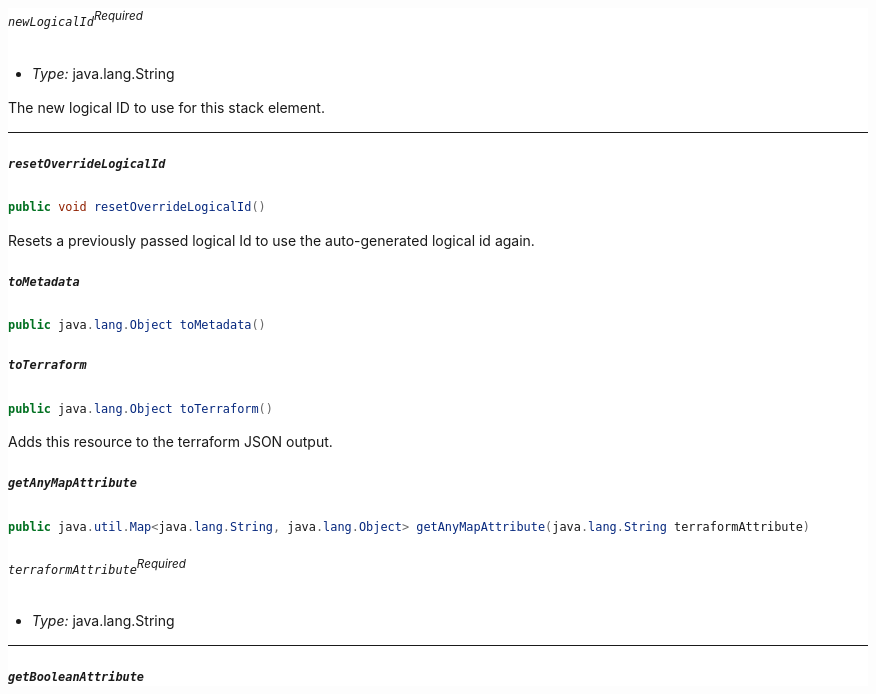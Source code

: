###### `newLogicalId`<sup>Required</sup> <a name="newLogicalId" id="@cdktf/provider-dns.dataDnsAaaaRecordSet.DataDnsAaaaRecordSet.overrideLogicalId.parameter.newLogicalId"></a>

- *Type:* java.lang.String

The new logical ID to use for this stack element.

---

##### `resetOverrideLogicalId` <a name="resetOverrideLogicalId" id="@cdktf/provider-dns.dataDnsAaaaRecordSet.DataDnsAaaaRecordSet.resetOverrideLogicalId"></a>

```java
public void resetOverrideLogicalId()
```

Resets a previously passed logical Id to use the auto-generated logical id again.

##### `toMetadata` <a name="toMetadata" id="@cdktf/provider-dns.dataDnsAaaaRecordSet.DataDnsAaaaRecordSet.toMetadata"></a>

```java
public java.lang.Object toMetadata()
```

##### `toTerraform` <a name="toTerraform" id="@cdktf/provider-dns.dataDnsAaaaRecordSet.DataDnsAaaaRecordSet.toTerraform"></a>

```java
public java.lang.Object toTerraform()
```

Adds this resource to the terraform JSON output.

##### `getAnyMapAttribute` <a name="getAnyMapAttribute" id="@cdktf/provider-dns.dataDnsAaaaRecordSet.DataDnsAaaaRecordSet.getAnyMapAttribute"></a>

```java
public java.util.Map<java.lang.String, java.lang.Object> getAnyMapAttribute(java.lang.String terraformAttribute)
```

###### `terraformAttribute`<sup>Required</sup> <a name="terraformAttribute" id="@cdktf/provider-dns.dataDnsAaaaRecordSet.DataDnsAaaaRecordSet.getAnyMapAttribute.parameter.terraformAttribute"></a>

- *Type:* java.lang.String

---

##### `getBooleanAttribute` <a name="getBooleanAttribute" id="@cdktf/provider-dns.dataDnsAaaaRecordSet.DataDnsAaaaRecordSet.getBooleanAttribute"></a>
